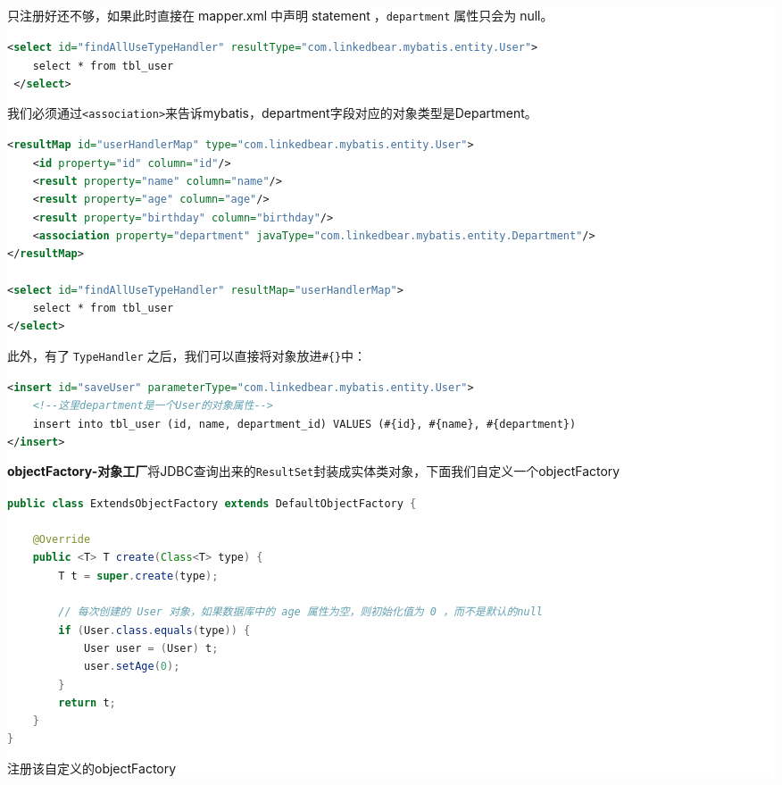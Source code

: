 只注册好还不够，如果此时直接在 mapper.xml 中声明 statement ，`department` 属性只会为 null。

```xml
<select id="findAllUseTypeHandler" resultType="com.linkedbear.mybatis.entity.User">
    select * from tbl_user
 </select>
```

 我们必须通过`<association>`来告诉mybatis，department字段对应的对象类型是Department。

~~~xml
<resultMap id="userHandlerMap" type="com.linkedbear.mybatis.entity.User">
    <id property="id" column="id"/>
    <result property="name" column="name"/>
    <result property="age" column="age"/>
    <result property="birthday" column="birthday"/>
    <association property="department" javaType="com.linkedbear.mybatis.entity.Department"/>
</resultMap>

<select id="findAllUseTypeHandler" resultMap="userHandlerMap">
    select * from tbl_user
</select>
~~~

此外，有了 `TypeHandler` 之后，我们可以直接将对象放进`#{}`中：

~~~xml
<insert id="saveUser" parameterType="com.linkedbear.mybatis.entity.User">
    <!--这里department是一个User的对象属性-->
    insert into tbl_user (id, name, department_id) VALUES (#{id}, #{name}, #{department})
</insert>
~~~





**objectFactory-对象工厂**将JDBC查询出来的`ResultSet`封装成实体类对象，下面我们自定义一个objectFactory

~~~java
public class ExtendsObjectFactory extends DefaultObjectFactory {
    
    @Override
    public <T> T create(Class<T> type) {
        T t = super.create(type);
        
        // 每次创建的 User 对象，如果数据库中的 age 属性为空，则初始化值为 0 ，而不是默认的null
        if (User.class.equals(type)) {
            User user = (User) t;
            user.setAge(0);
        }
        return t;
    }
}

~~~

注册该自定义的objectFactory
